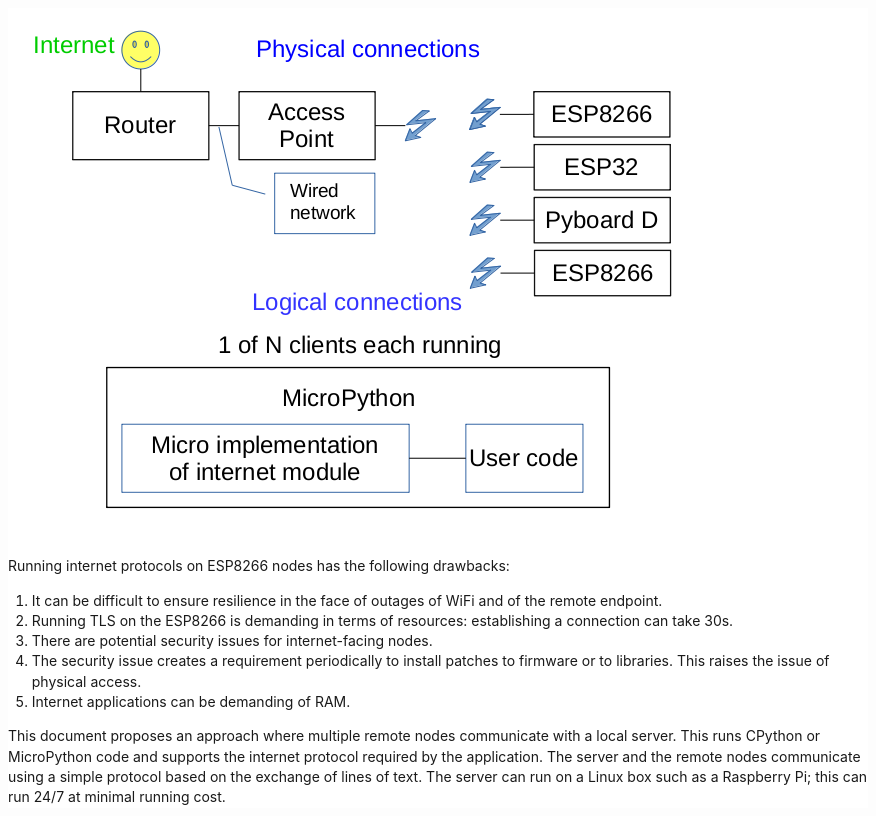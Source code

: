 ![Image](./images/block_diagram_orig.png)

Running internet protocols on ESP8266 nodes has the following drawbacks:
 1. It can be difficult to ensure resilience in the face of outages of WiFi and
 of the remote endpoint.
 2. Running TLS on the ESP8266 is demanding in terms of resources: establishing
 a connection can take 30s.
 3. There are potential security issues for internet-facing nodes.
 4. The security issue creates a requirement periodically to install patches to
 firmware or to libraries. This raises the issue of physical access.
 5. Internet applications can be demanding of RAM.

This document proposes an approach where multiple remote nodes communicate with
a local server. This runs CPython or MicroPython code and supports the internet
protocol required by the application. The server and the remote nodes
communicate using a simple protocol based on the exchange of lines of text. The
server can run on a Linux box such as a Raspberry Pi; this can run 24/7 at
minimal running cost.
